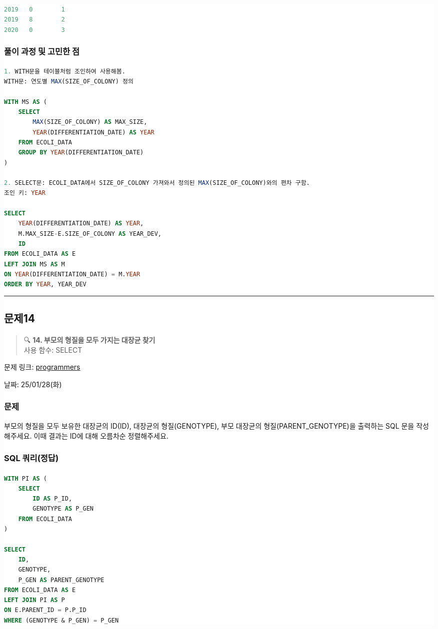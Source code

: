 ```SQL
2019   0        1
2019   8        2
2020   0        3
```

### 풀이 과정 및 고민한 점
```SQL
1. WITH문을 테이블처럼 조인하여 사용해봄.
WITH문: 연도별 MAX(SIZE_OF_COLONY) 정의

WITH MS AS (
    SELECT 
        MAX(SIZE_OF_COLONY) AS MAX_SIZE,
        YEAR(DIFFERENTIATION_DATE) AS YEAR
    FROM ECOLI_DATA
    GROUP BY YEAR(DIFFERENTIATION_DATE)
)

2. SELECT문: ECOLI_DATA에서 SIZE_OF_COLONY 가져와서 정의된 MAX(SIZE_OF_COLONY)와의 편차 구함.
조인 키: YEAR

SELECT 
    YEAR(DIFFERENTIATION_DATE) AS YEAR,
    M.MAX_SIZE-E.SIZE_OF_COLONY AS YEAR_DEV,
    ID
FROM ECOLI_DATA AS E
LEFT JOIN MS AS M
ON YEAR(DIFFERENTIATION_DATE) = M.YEAR
ORDER BY YEAR, YEAR_DEV
```



---
## 문제14
> 🔍 **14. 부모의 형질을 모두 가지는 대장균 찾기**  
사용 함수: SELECT

문제 링크: [programmers](https://school.programmers.co.kr/learn/courses/30/lessons/301647)

날짜: 25/01/28(화)


### 문제
부모의 형질을 모두 보유한 대장균의 ID(ID), 대장균의 형질(GENOTYPE), 부모 대장균의 형질(PARENT_GENOTYPE)을 출력하는 SQL 문을 작성해주세요. 이때 결과는 ID에 대해 오름차순 정렬해주세요.

### SQL 쿼리(정답)
```SQL
WITH PI AS (
    SELECT 
        ID AS P_ID,
        GENOTYPE AS P_GEN
    FROM ECOLI_DATA
)

SELECT 
    ID,
    GENOTYPE,
    P_GEN AS PARENT_GENOTYPE
FROM ECOLI_DATA AS E
LEFT JOIN PI AS P
ON E.PARENT_ID = P.P_ID
WHERE (GENOTYPE & P_GEN) = P_GEN
```